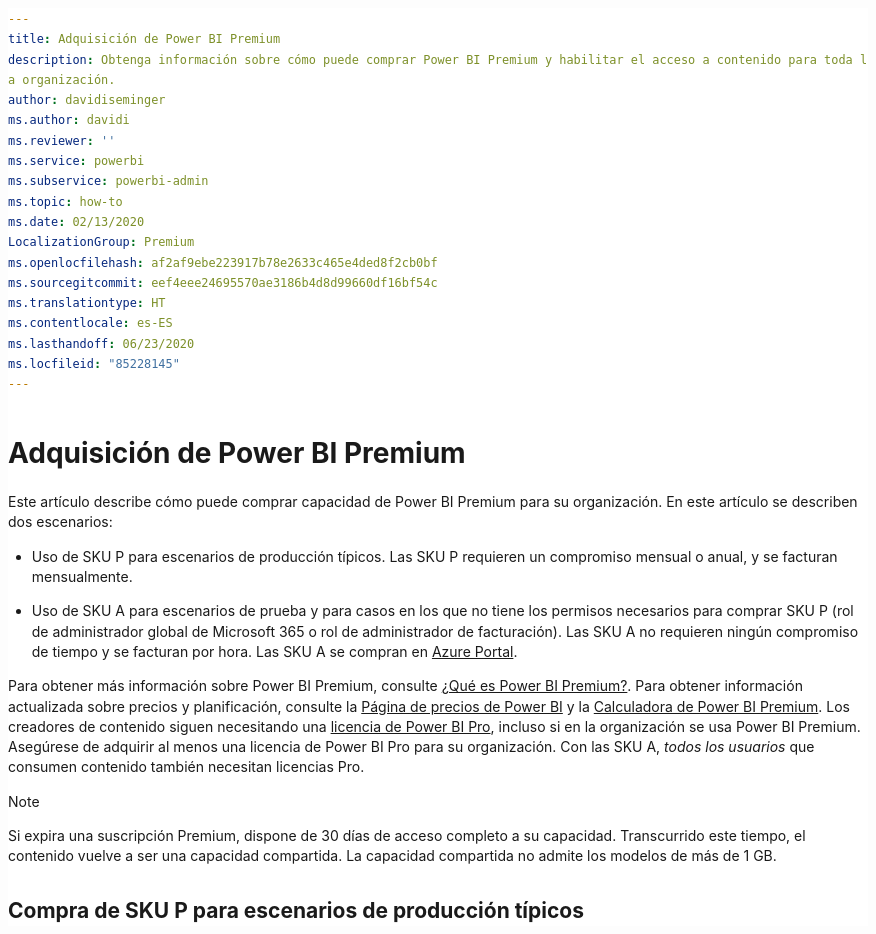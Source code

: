```yaml
---
title: Adquisición de Power BI Premium
description: Obtenga información sobre cómo puede comprar Power BI Premium y habilitar el acceso a contenido para toda la organización.
author: davidiseminger
ms.author: davidi
ms.reviewer: ''
ms.service: powerbi
ms.subservice: powerbi-admin
ms.topic: how-to
ms.date: 02/13/2020
LocalizationGroup: Premium
ms.openlocfilehash: af2af9ebe223917b78e2633c465e4ded8f2cb0bf
ms.sourcegitcommit: eef4eee24695570ae3186b4d8d99660df16bf54c
ms.translationtype: HT
ms.contentlocale: es-ES
ms.lasthandoff: 06/23/2020
ms.locfileid: "85228145"
---
```

# <a name="how-to-purchase-power-bi-premium"></a>Adquisición de Power BI Premium

Este artículo describe cómo puede comprar capacidad de Power BI Premium para su organización. En este artículo se describen dos escenarios:

- Uso de SKU P para escenarios de producción típicos. Las SKU P requieren un compromiso mensual o anual, y se facturan mensualmente.

- Uso de SKU A para escenarios de prueba y para casos en los que no tiene los permisos necesarios para comprar SKU P (rol de administrador global de Microsoft 365 o rol de administrador de facturación). Las SKU A no requieren ningún compromiso de tiempo y se facturan por hora. Las SKU A se compran en [Azure Portal](https://portal.azure.com).

Para obtener más información sobre Power BI Premium, consulte [¿Qué es Power BI Premium?](service-premium-what-is.md). Para obtener información actualizada sobre precios y planificación, consulte la [Página de precios de Power BI](https://powerbi.microsoft.com/pricing/) y la [Calculadora de Power BI Premium](https://powerbi.microsoft.com/calculator/). Los creadores de contenido siguen necesitando una [licencia de Power BI Pro](service-admin-purchasing-power-bi-pro.md), incluso si en la organización se usa Power BI Premium. Asegúrese de adquirir al menos una licencia de Power BI Pro para su organización. Con las SKU A, _todos los usuarios_ que consumen contenido también necesitan licencias Pro.

> [!NOTE]
> Si expira una suscripción Premium, dispone de 30 días de acceso completo a su capacidad. Transcurrido este tiempo, el contenido vuelve a ser una capacidad compartida. La capacidad compartida no admite los modelos de más de 1 GB.

## <a name="purchase-p-skus-for-typical-production-scenarios"></a>Compra de SKU P para escenarios de producción típicos
